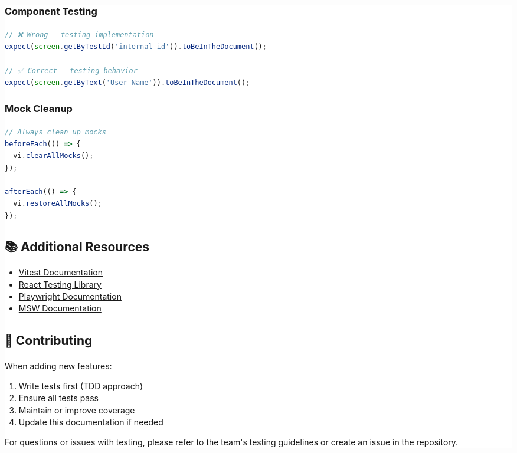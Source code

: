 ### Component Testing
```typescript
// ❌ Wrong - testing implementation
expect(screen.getByTestId('internal-id')).toBeInTheDocument();

// ✅ Correct - testing behavior
expect(screen.getByText('User Name')).toBeInTheDocument();
```

### Mock Cleanup
```typescript
// Always clean up mocks
beforeEach(() => {
  vi.clearAllMocks();
});

afterEach(() => {
  vi.restoreAllMocks();
});
```

## 📚 Additional Resources

- [Vitest Documentation](https://vitest.dev/)
- [React Testing Library](https://testing-library.com/docs/react-testing-library/intro/)
- [Playwright Documentation](https://playwright.dev/)
- [MSW Documentation](https://mswjs.io/)

## 🤝 Contributing

When adding new features:
1. Write tests first (TDD approach)
2. Ensure all tests pass
3. Maintain or improve coverage
4. Update this documentation if needed

For questions or issues with testing, please refer to the team's testing guidelines or create an issue in the repository.
